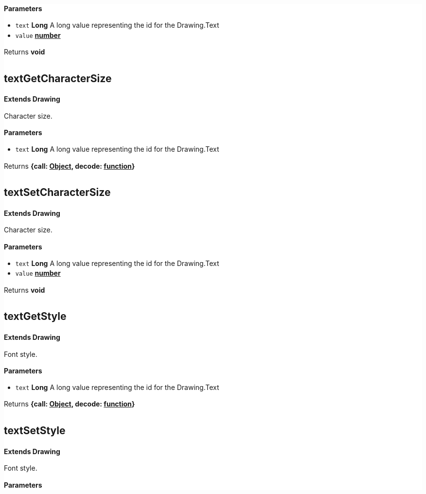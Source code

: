 **Parameters**

-   `text` **Long** A long value representing the id for the Drawing.Text
-   `value` **[number](https://developer.mozilla.org/docs/Web/JavaScript/Reference/Global_Objects/Number)** 

Returns **void** 

## textGetCharacterSize

**Extends Drawing**

Character size.

**Parameters**

-   `text` **Long** A long value representing the id for the Drawing.Text

Returns **{call: [Object](https://developer.mozilla.org/docs/Web/JavaScript/Reference/Global_Objects/Object), decode: [function](https://developer.mozilla.org/docs/Web/JavaScript/Reference/Statements/function)}** 

## textSetCharacterSize

**Extends Drawing**

Character size.

**Parameters**

-   `text` **Long** A long value representing the id for the Drawing.Text
-   `value` **[number](https://developer.mozilla.org/docs/Web/JavaScript/Reference/Global_Objects/Number)** 

Returns **void** 

## textGetStyle

**Extends Drawing**

Font style.

**Parameters**

-   `text` **Long** A long value representing the id for the Drawing.Text

Returns **{call: [Object](https://developer.mozilla.org/docs/Web/JavaScript/Reference/Global_Objects/Object), decode: [function](https://developer.mozilla.org/docs/Web/JavaScript/Reference/Statements/function)}** 

## textSetStyle

**Extends Drawing**

Font style.

**Parameters**
